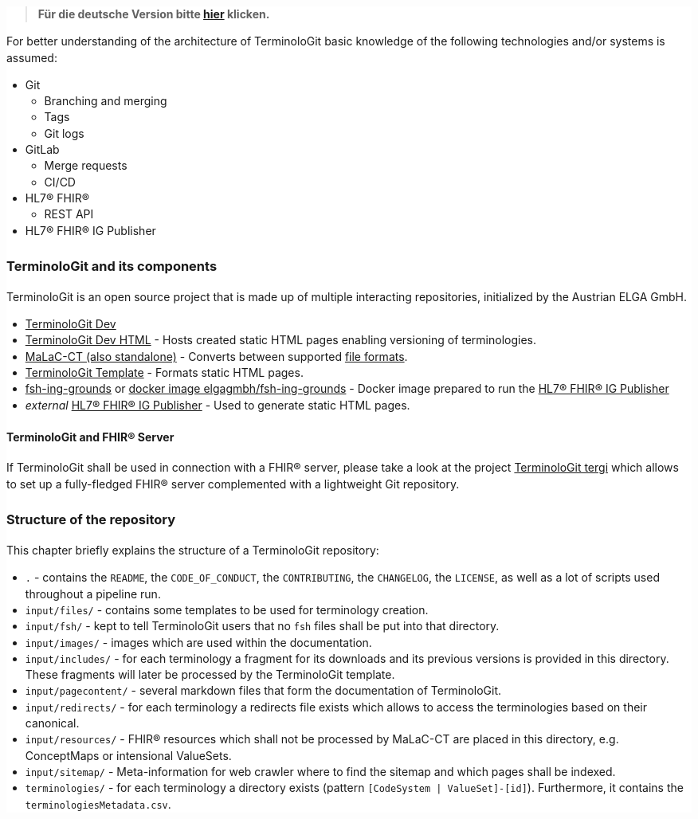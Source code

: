 > **Für die deutsche Version bitte [hier](architecture_de.md) klicken.**

For better understanding of the architecture of TerminoloGit basic knowledge of the following technologies and/or systems is assumed:
- Git
  - Branching and merging
  - Tags
  - Git logs
- GitLab
  - Merge requests
  - CI/CD
- HL7® FHIR®
  - REST API
- HL7® FHIR® IG Publisher

### TerminoloGit and its components

TerminoloGit is an open source project that is made up of multiple interacting repositories, initialized by the Austrian ELGA GmbH.

- [TerminoloGit Dev](https://gitlab.com/elga-gmbh/termgit-dev)
- [TerminoloGit Dev HTML](https://gitlab.com/elga-gmbh/terminologit-dev-html) - Hosts created static HTML pages enabling versioning of terminologies.
- [MaLaC-CT (also standalone)](https://gitlab.com/elga-gmbh/malac-ct) - Converts between supported [file formats](file_formats_en.md).
- [TerminoloGit Template](https://gitlab.com/elga-gmbh/terminologit-template) - Formats static HTML pages.
- [fsh-ing-grounds](https://gitlab.com/elga-gmbh/docker/fsh-ing-grounds) or [docker image elgagmbh/fsh-ing-grounds](https://hub.docker.com/r/elgagmbh/fsh-ing-grounds) - Docker image prepared to run the [HL7® FHIR® IG Publisher](https://github.com/HL7/fhir-ig-publisher)
- _external_ [HL7® FHIR® IG Publisher](https://github.com/HL7/fhir-ig-publisher) - Used to generate static HTML pages.

#### TerminoloGit and FHIR® Server

If TerminoloGit shall be used in connection with a FHIR® server, please take a look at the project [TerminoloGit tergi](https://gitlab.com/elga-gmbh/terminologit-tergi) which allows to set up a fully-fledged FHIR® server complemented with a lightweight Git repository.

### Structure of the repository

This chapter briefly explains the structure of a TerminoloGit repository:
- `.` - contains the `README`, the `CODE_OF_CONDUCT`, the `CONTRIBUTING`, the `CHANGELOG`, the `LICENSE`, as well as a lot of scripts used throughout a pipeline run.
- `input/files/` - contains some templates to be used for terminology creation.
- `input/fsh/` - kept to tell TerminoloGit users that no `fsh` files shall be put into that directory.
- `input/images/` - images which are used within the documentation.
- `input/includes/` - for each terminology a fragment for its downloads and its previous versions is provided in this directory. These fragments will later be processed by the TerminoloGit template.
- `input/pagecontent/` - several markdown files that form the documentation of TerminoloGit.
- `input/redirects/` - for each terminology a redirects file exists which allows to access the terminologies based on their canonical.
- `input/resources/` - FHIR® resources which shall not be processed by MaLaC-CT are placed in this directory, e.g. ConceptMaps or intensional ValueSets.
- `input/sitemap/` - Meta-information for web crawler where to find the sitemap and which pages shall be indexed.
- `terminologies/` - for each terminology a directory exists (pattern `[CodeSystem | ValueSet]-[id]`). Furthermore, it contains the `terminologiesMetadata.csv`.
